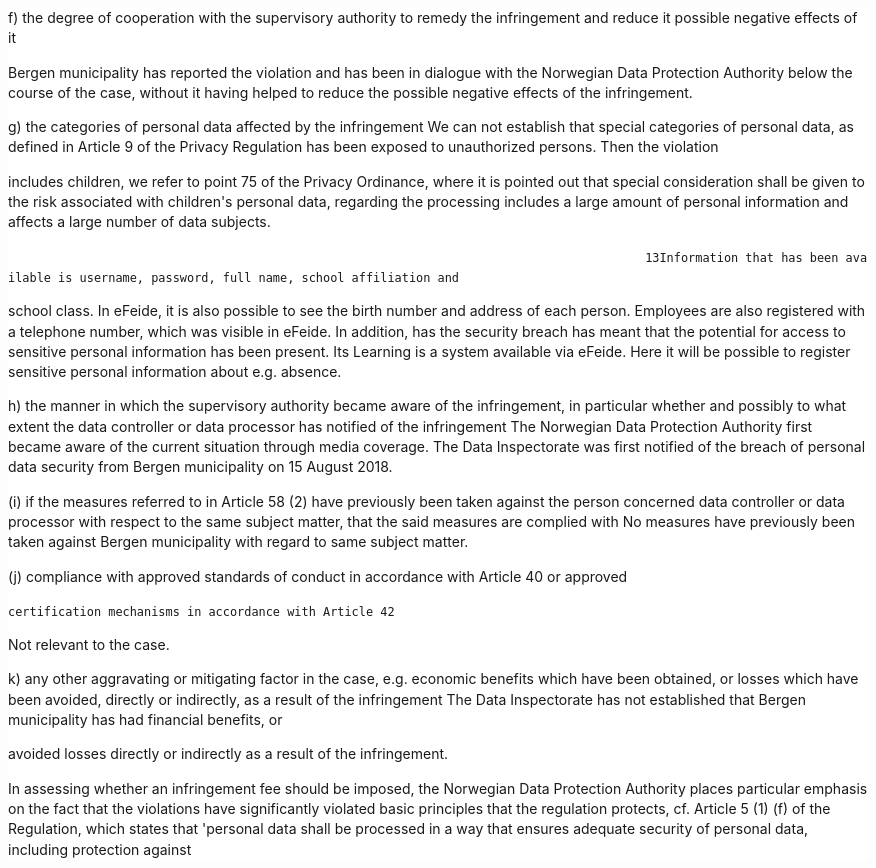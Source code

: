 f) the degree of cooperation with the supervisory authority to remedy the infringement and reduce it
    possible negative effects of it

Bergen municipality has reported the violation and has been in dialogue with the Norwegian Data Protection Authority below
the course of the case, without it having helped to reduce the possible negative effects of
the infringement.

g) the categories of personal data affected by the infringement
We can not establish that special categories of personal data, as defined in
Article 9 of the Privacy Regulation has been exposed to unauthorized persons. Then the violation

includes children, we refer to point 75 of the Privacy Ordinance, where it is pointed out that
special consideration shall be given to the risk associated with children's personal data, regarding the processing
includes a large amount of personal information and affects a large number of data subjects.

                                                                                             13Information that has been available is username, password, full name, school affiliation and
school class. In eFeide, it is also possible to see the birth number and address of each person.
Employees are also registered with a telephone number, which was visible in eFeide. In addition, has
the security breach has meant that the potential for access to sensitive personal information has been
present. Its Learning is a system available via eFeide. Here it will be possible to register
sensitive personal information about e.g. absence.

h) the manner in which the supervisory authority became aware of the infringement, in particular whether and
    possibly to what extent the data controller or data processor has
    notified of the infringement
The Norwegian Data Protection Authority first became aware of the current situation through media coverage. The Data Inspectorate
was first notified of the breach of personal data security from Bergen municipality on 15 August
2018.

(i) if the measures referred to in Article 58 (2) have previously been taken against the person concerned
    data controller or data processor with respect to the same subject matter, that
    the said measures are complied with
No measures have previously been taken against Bergen municipality with regard to
same subject matter.

(j) compliance with approved standards of conduct in accordance with Article 40 or approved

    certification mechanisms in accordance with Article 42
Not relevant to the case.

k) any other aggravating or mitigating factor in the case, e.g. economic benefits
    which have been obtained, or losses which have been avoided, directly or indirectly, as a result of
    the infringement
The Data Inspectorate has not established that Bergen municipality has had financial benefits, or

avoided losses directly or indirectly as a result of the infringement.

In assessing whether an infringement fee should be imposed, the Norwegian Data Protection Authority places particular emphasis on the fact that
the violations have significantly violated basic principles that the regulation protects, cf.
Article 5 (1) (f) of the Regulation, which states that 'personal data shall be processed
in a way that ensures adequate security of personal data, including protection against
